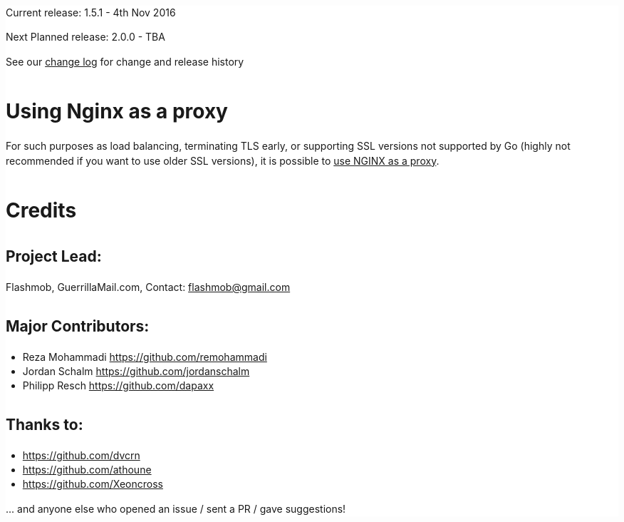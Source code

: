 Current release: 1.5.1 - 4th Nov 2016

Next Planned release: 2.0.0 - TBA

See our [change log](https://github.com/flashmob/go-guerrilla/wiki/Change-Log) for change and release history


Using Nginx as a proxy
======================

For such purposes as load balancing, terminating TLS early,
 or supporting SSL versions not supported by Go (highly not recommended if you
 want to use older SSL versions), 
 it is possible to [use NGINX as a proxy](https://github.com/flashmob/go-guerrilla/wiki/Using-Nginx-as-a-proxy).



Credits
=======

Project Lead: 
-------------
Flashmob, GuerrillaMail.com, Contact: flashmob@gmail.com

Major Contributors: 
-------------------

* Reza Mohammadi https://github.com/remohammadi
* Jordan Schalm https://github.com/jordanschalm 
* Philipp Resch https://github.com/dapaxx

Thanks to:
----------
* https://github.com/dvcrn
* https://github.com/athoune
* https://github.com/Xeoncross

... and anyone else who opened an issue / sent a PR / gave suggestions!
